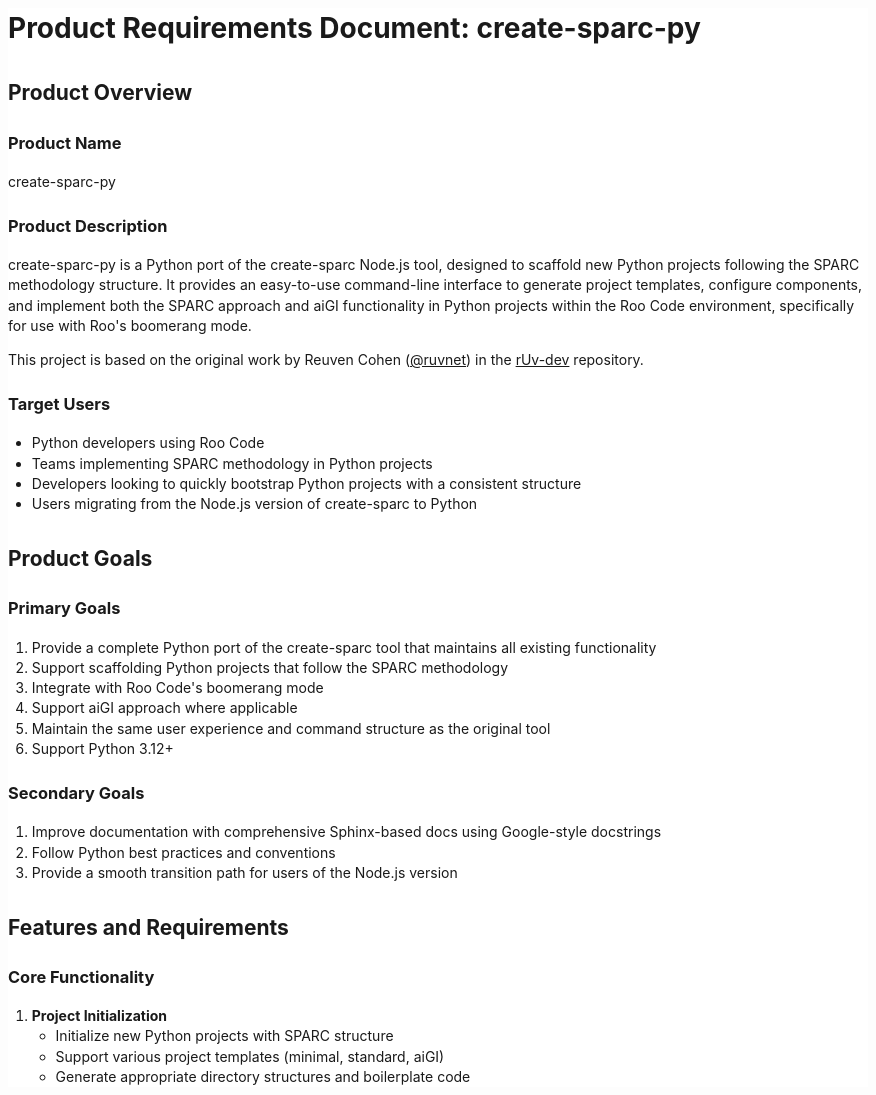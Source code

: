 # Product Requirements Document: create-sparc-py

## Product Overview

### Product Name
create-sparc-py

### Product Description
create-sparc-py is a Python port of the create-sparc Node.js tool, designed to scaffold new Python projects following the SPARC methodology structure. It provides an easy-to-use command-line interface to generate project templates, configure components, and implement both the SPARC approach and aiGI functionality in Python projects within the Roo Code environment, specifically for use with Roo's boomerang mode.

This project is based on the original work by Reuven Cohen ([@ruvnet](https://github.com/ruvnet)) in the [rUv-dev](https://github.com/ruvnet/rUv-dev) repository.

### Target Users
- Python developers using Roo Code
- Teams implementing SPARC methodology in Python projects
- Developers looking to quickly bootstrap Python projects with a consistent structure
- Users migrating from the Node.js version of create-sparc to Python

## Product Goals

### Primary Goals
1. Provide a complete Python port of the create-sparc tool that maintains all existing functionality
2. Support scaffolding Python projects that follow the SPARC methodology
3. Integrate with Roo Code's boomerang mode
4. Support aiGI approach where applicable
5. Maintain the same user experience and command structure as the original tool
6. Support Python 3.12+

### Secondary Goals
1. Improve documentation with comprehensive Sphinx-based docs using Google-style docstrings
2. Follow Python best practices and conventions
3. Provide a smooth transition path for users of the Node.js version

## Features and Requirements

### Core Functionality
1. **Project Initialization**
   - Initialize new Python projects with SPARC structure
   - Support various project templates (minimal, standard, aiGI)
   - Generate appropriate directory structures and boilerplate code
